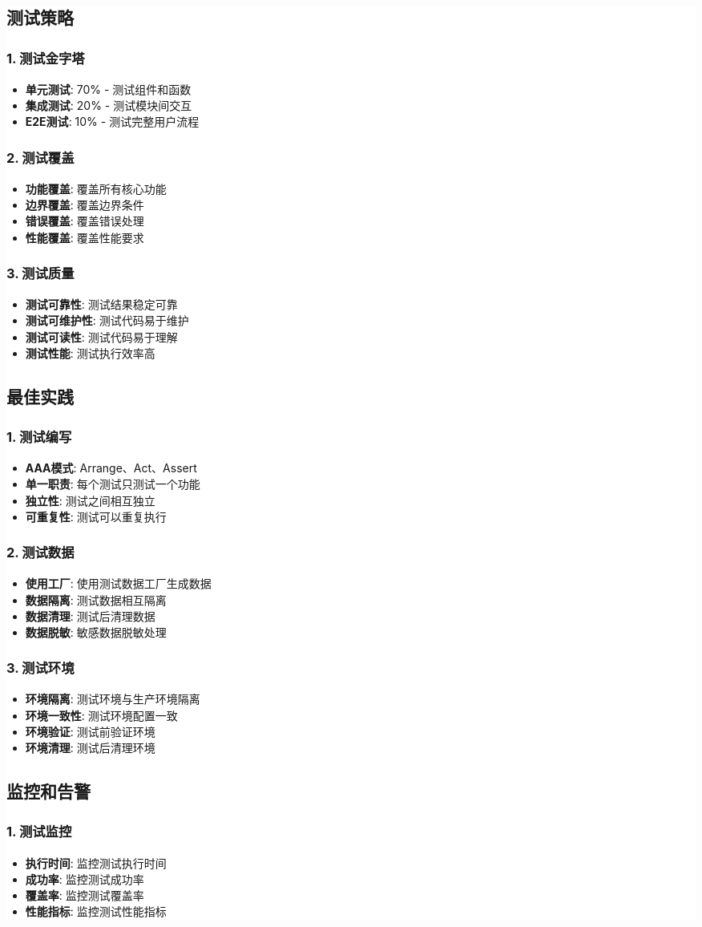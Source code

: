 ## 测试策略

### 1. 测试金字塔

- **单元测试**: 70% - 测试组件和函数
- **集成测试**: 20% - 测试模块间交互
- **E2E测试**: 10% - 测试完整用户流程

### 2. 测试覆盖

- **功能覆盖**: 覆盖所有核心功能
- **边界覆盖**: 覆盖边界条件
- **错误覆盖**: 覆盖错误处理
- **性能覆盖**: 覆盖性能要求

### 3. 测试质量

- **测试可靠性**: 测试结果稳定可靠
- **测试可维护性**: 测试代码易于维护
- **测试可读性**: 测试代码易于理解
- **测试性能**: 测试执行效率高

## 最佳实践

### 1. 测试编写

- **AAA模式**: Arrange、Act、Assert
- **单一职责**: 每个测试只测试一个功能
- **独立性**: 测试之间相互独立
- **可重复性**: 测试可以重复执行

### 2. 测试数据

- **使用工厂**: 使用测试数据工厂生成数据
- **数据隔离**: 测试数据相互隔离
- **数据清理**: 测试后清理数据
- **数据脱敏**: 敏感数据脱敏处理

### 3. 测试环境

- **环境隔离**: 测试环境与生产环境隔离
- **环境一致性**: 测试环境配置一致
- **环境验证**: 测试前验证环境
- **环境清理**: 测试后清理环境

## 监控和告警

### 1. 测试监控

- **执行时间**: 监控测试执行时间
- **成功率**: 监控测试成功率
- **覆盖率**: 监控测试覆盖率
- **性能指标**: 监控测试性能指标
